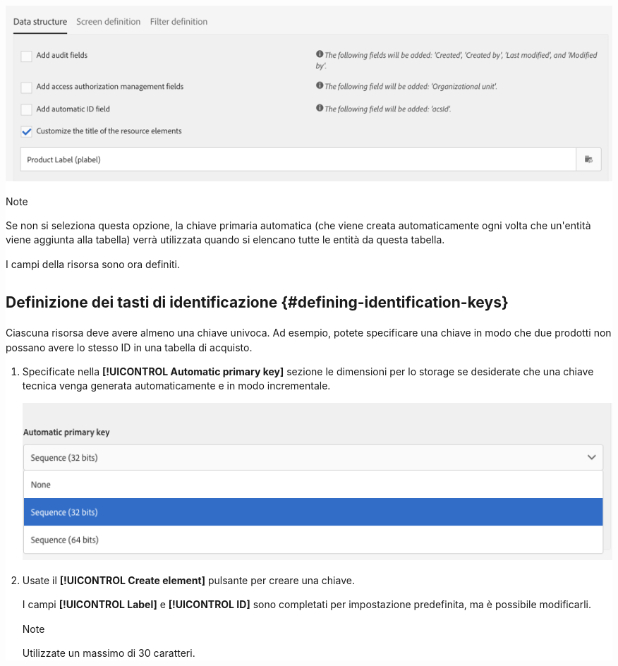    ![](assets/schema_extension_18.png)

   >[!NOTE]
   >
   >Se non si seleziona questa opzione, la chiave primaria automatica (che viene creata automaticamente ogni volta che un&#39;entità viene aggiunta alla tabella) verrà utilizzata quando si elencano tutte le entità da questa tabella.

I campi della risorsa sono ora definiti.

## Definizione dei tasti di identificazione {#defining-identification-keys}

Ciascuna risorsa deve avere almeno una chiave univoca. Ad esempio, potete specificare una chiave in modo che due prodotti non possano avere lo stesso ID in una tabella di acquisto.

1. Specificate nella **[!UICONTROL Automatic primary key]** sezione le dimensioni per lo storage se desiderate che una chiave tecnica venga generata automaticamente e in modo incrementale.

   ![](assets/schema_extension_6.png)

1. Usate il **[!UICONTROL Create element]** pulsante per creare una chiave.

   I campi **[!UICONTROL Label]** e **[!UICONTROL ID]** sono completati per impostazione predefinita, ma è possibile modificarli.

   >[!NOTE]
   >
   >Utilizzate un massimo di 30 caratteri.
